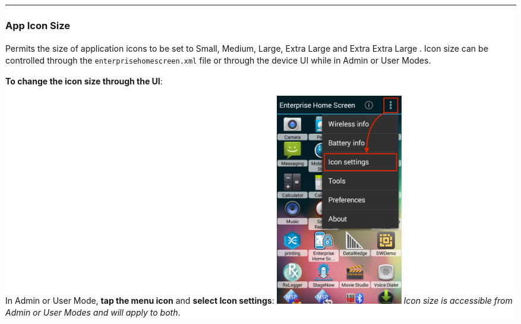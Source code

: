 ------

### App Icon Size
Permits the size of application icons to be set to Small, Medium, Large, Extra Large and Extra Extra Large . Icon size can be controlled through the `enterprisehomescreen.xml` file or through the device UI while in Admin or User Modes. 

**To change the icon size through the UI**:

In Admin or User Mode, **tap the menu icon** and **select Icon settings**: 
<img alt="" style="height:350px" src="2-4_icon_menu.png"/>
_Icon size is accessible from Admin or User Modes and will apply to both_.
<br>
